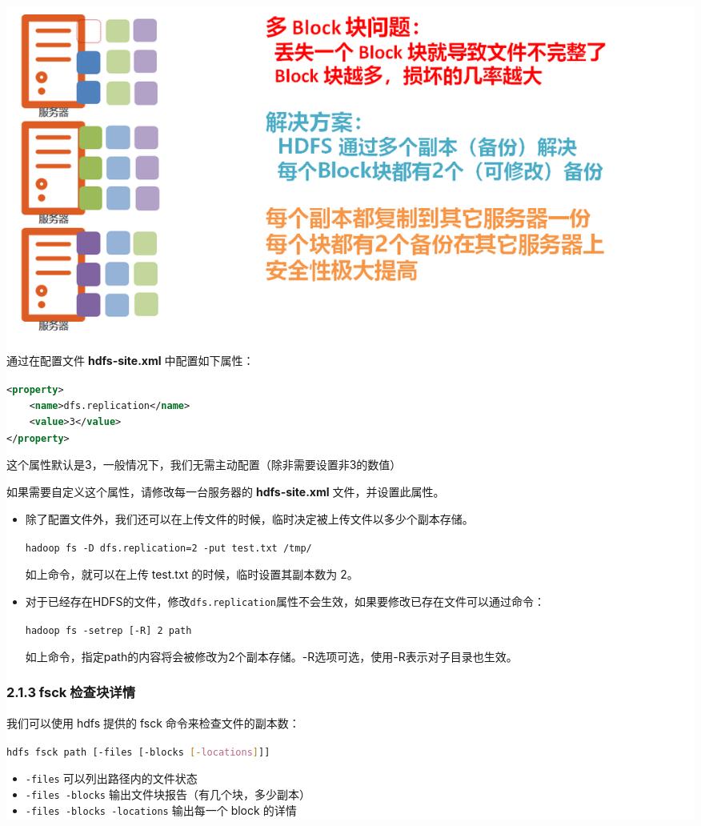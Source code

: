 ![1720689192011](./01-HDFS%20%E5%88%86%E5%B8%83%E5%BC%8F%E6%96%87%E4%BB%B6%E7%B3%BB%E7%BB%9F/1720689192011.jpg)

通过在配置文件 **hdfs-site.xml** 中配置如下属性：

```xml
<property>
    <name>dfs.replication</name>
    <value>3</value>
</property>
```

这个属性默认是3，一般情况下，我们无需主动配置（除非需要设置非3的数值）

如果需要自定义这个属性，请修改每一台服务器的 **hdfs-site.xml** 文件，并设置此属性。

- 除了配置文件外，我们还可以在上传文件的时候，临时决定被上传文件以多少个副本存储。

  `hadoop fs -D dfs.replication=2 -put test.txt /tmp/`

  如上命令，就可以在上传 test.txt 的时候，临时设置其副本数为 2。

- 对于已经存在HDFS的文件，修改`dfs.replication`属性不会生效，如果要修改已存在文件可以通过命令：

  `hadoop fs -setrep [-R] 2 path`

  如上命令，指定path的内容将会被修改为2个副本存储。-R选项可选，使用-R表示对子目录也生效。

### 2.1.3 fsck 检查块详情

我们可以使用 hdfs 提供的 fsck 命令来检查文件的副本数：

```bash
hdfs fsck path [-files [-blocks [-locations]]]
```

- `-files` 可以列出路径内的文件状态
- `-files -blocks` 输出文件块报告（有几个块，多少副本）
- `-files -blocks -locations` 输出每一个 block 的详情
